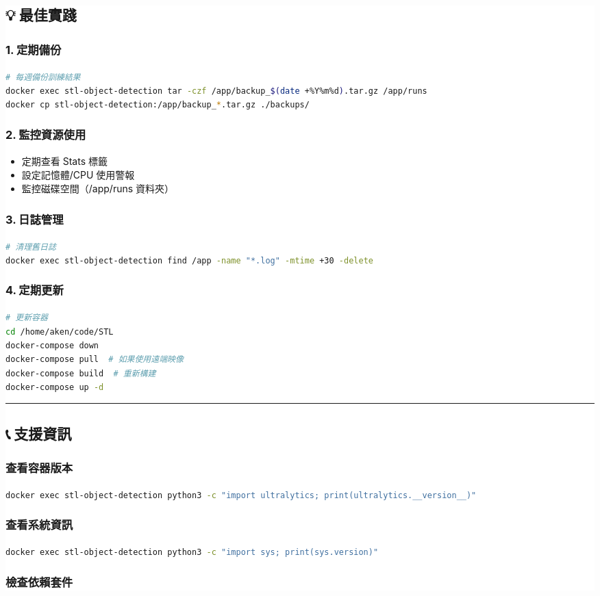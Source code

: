 
## 💡 最佳實踐

### 1. 定期備份

```bash
# 每週備份訓練結果
docker exec stl-object-detection tar -czf /app/backup_$(date +%Y%m%d).tar.gz /app/runs
docker cp stl-object-detection:/app/backup_*.tar.gz ./backups/
```

### 2. 監控資源使用

- 定期查看 Stats 標籤
- 設定記憶體/CPU 使用警報
- 監控磁碟空間（/app/runs 資料夾）

### 3. 日誌管理

```bash
# 清理舊日誌
docker exec stl-object-detection find /app -name "*.log" -mtime +30 -delete
```

### 4. 定期更新

```bash
# 更新容器
cd /home/aken/code/STL
docker-compose down
docker-compose pull  # 如果使用遠端映像
docker-compose build  # 重新構建
docker-compose up -d
```

---

## 📞 支援資訊

### 查看容器版本

```bash
docker exec stl-object-detection python3 -c "import ultralytics; print(ultralytics.__version__)"
```

### 查看系統資訊

```bash
docker exec stl-object-detection python3 -c "import sys; print(sys.version)"
```

### 檢查依賴套件

